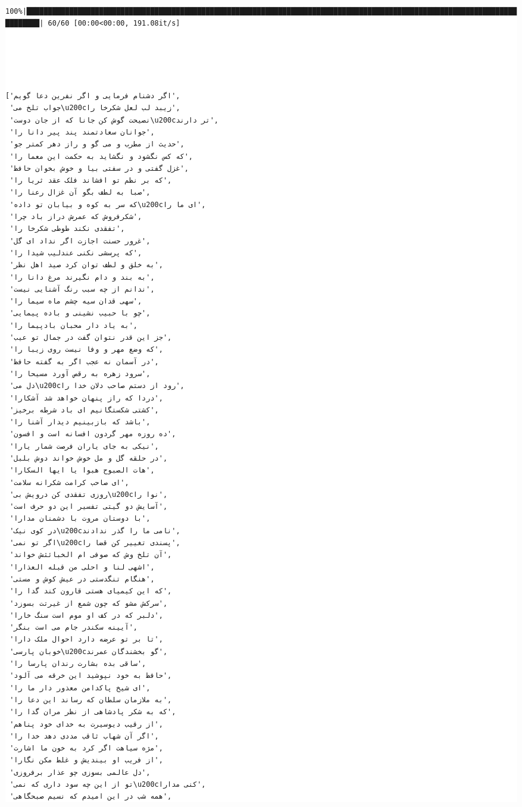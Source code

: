     100%|███████████████████████████████████████████████████████████████████████████████████████████████████████████████████████████| 60/60 [00:00<00:00, 191.08it/s]
    




    ['اگر دشنام فرمایی و اگر نفرین دعا گویم',
     'جواب تلخ می\u200cزیبد لب لعل شکرخا را',
     'نصیحت گوش کن جانا که از جان دوست\u200cتر دارند',
     'جوانان سعادتمند پند پیر دانا را',
     'حدیث از مطرب و می گو و راز دهر کمتر جو',
     'که کس نگشود و نگشاید به حکمت این معما را',
     'غزل گفتی و در سفتی بیا و خوش بخوان حافظ',
     'که بر نظم تو افشاند فلک عقد ثریا را',
     'صبا به لطف بگو آن غزال رعنا را',
     'که سر به کوه و بیابان تو داده\u200cای ما را',
     'شکرفروش که عمرش دراز باد چرا',
     'تفقدی نکند طوطی شکرخا را',
     'غرور حسنت اجازت اگر نداد ای گل',
     'که پرسشی نکنی عندلیب شیدا را',
     'به خلق و لطف توان کرد صید اهل نظر',
     'به بند و دام نگیرند مرغ دانا را',
     'ندانم از چه سبب رنگ آشنایی نیست',
     'سهی قدان سیه چشم ماه سیما را',
     'چو با حبیب نشینی و باده پیمایی',
     'به یاد دار محبان بادپیما را',
     'جز این قدر نتوان گفت در جمال تو عیب',
     'که وضع مهر و وفا نیست روی زیبا را',
     'در آسمان نه عجب اگر به گفته حافظ',
     'سرود زهره به رقص آورد مسیحا را',
     'دل می\u200cرود از دستم صاحب دلان خدا را',
     'دردا که راز پنهان خواهد شد آشکارا',
     'کشتی شکستگانیم ای باد شرطه برخیز',
     'باشد که بازبینیم دیدار آشنا را',
     'ده روزه مهر گردون افسانه است و افسون',
     'نیکی به جای یاران فرصت شمار یارا',
     'در حلقه گل و مل خوش خواند دوش بلبل',
     'هات الصبوح هبوا یا ایها السکارا',
     'ای صاحب کرامت شکرانه سلامت',
     'روزی تفقدی کن درویش بی\u200cنوا را',
     'آسایش دو گیتی تفسیر این دو حرف است',
     'با دوستان مروت با دشمنان مدارا',
     'در کوی نیک\u200cنامی ما را گذر ندادند',
     'اگر تو نمی\u200cپسندی تغییر کن قضا را',
     'آن تلخ وش که صوفی ام الخبائثش خواند',
     'اشهی لنا و احلی من قبله العذارا',
     'هنگام تنگدستی در عیش کوش و مستی',
     'که این کیمیای هستی قارون کند گدا را',
     'سرکش مشو که چون شمع از غیرتت بسوزد',
     'دلبر که در کف او موم است سنگ خارا',
     'آیینه سکندر جام می است بنگر',
     'تا بر تو عرضه دارد احوال ملک دارا',
     'خوبان پارسی\u200cگو بخشندگان عمرند',
     'ساقی بده بشارت رندان پارسا را',
     'حافظ به خود نپوشید این خرقه می آلود',
     'ای شیخ پاکدامن معذور دار ما را',
     'به ملازمان سلطان که رساند این دعا را',
     'که به شکر پادشاهی از نظر مران گدا را',
     'از رقیب دیوسیرت به خدای خود پناهم',
     'اگر آن شهاب ثاقب مددی دهد خدا را',
     'مژه سیاهت اگر کرد به خون ما اشارت',
     'از فریب او بیندیش و غلط مکن نگارا',
     'دل عالمی بسوزی چو عذار برفروزی',
     'تو از این چه سود داری که نمی\u200cکنی مدارا',
     'همه شب در این امیدم که نسیم صبحگاهی',
